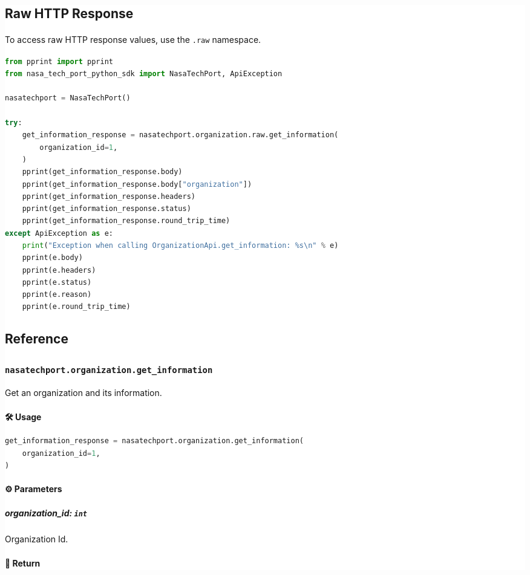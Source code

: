 ```python
```

## Raw HTTP Response<a id="raw-http-response"></a>

To access raw HTTP response values, use the `.raw` namespace.

```python
from pprint import pprint
from nasa_tech_port_python_sdk import NasaTechPort, ApiException

nasatechport = NasaTechPort()

try:
    get_information_response = nasatechport.organization.raw.get_information(
        organization_id=1,
    )
    pprint(get_information_response.body)
    pprint(get_information_response.body["organization"])
    pprint(get_information_response.headers)
    pprint(get_information_response.status)
    pprint(get_information_response.round_trip_time)
except ApiException as e:
    print("Exception when calling OrganizationApi.get_information: %s\n" % e)
    pprint(e.body)
    pprint(e.headers)
    pprint(e.status)
    pprint(e.reason)
    pprint(e.round_trip_time)
```


## Reference<a id="reference"></a>
### `nasatechport.organization.get_information`<a id="nasatechportorganizationget_information"></a>

Get an organization and its information.

#### 🛠️ Usage<a id="🛠️-usage"></a>

```python
get_information_response = nasatechport.organization.get_information(
    organization_id=1,
)
```

#### ⚙️ Parameters<a id="⚙️-parameters"></a>

##### organization_id: `int`<a id="organization_id-int"></a>

Organization Id.

#### 🔄 Return<a id="🔄-return"></a>
